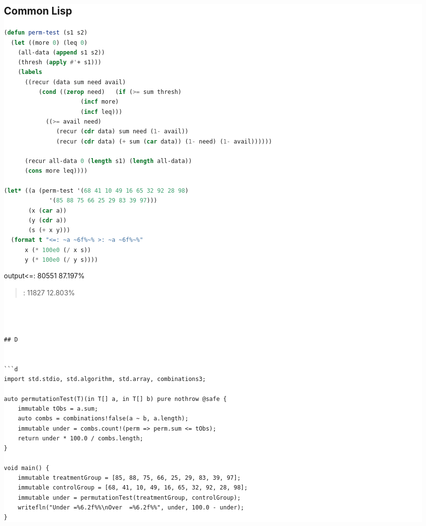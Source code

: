

## Common Lisp


```lisp
(defun perm-test (s1 s2)
  (let ((more 0) (leq 0)
	(all-data (append s1 s2))
	(thresh (apply #'+ s1)))
    (labels
      ((recur (data sum need avail)
	      (cond ((zerop need)   (if (>= sum thresh)
				      (incf more)
				      (incf leq)))
		    ((>= avail need)
		       (recur (cdr data) sum need (1- avail))
		       (recur (cdr data) (+ sum (car data)) (1- need) (1- avail))))))

      (recur all-data 0 (length s1) (length all-data))
      (cons more leq))))

(let* ((a (perm-test '(68 41 10 49 16 65 32 92 28 98)
		     '(85 88 75 66 25 29 83 39 97)))
       (x (car a))
       (y (cdr a))
       (s (+ x y)))
  (format t "<=: ~a ~6f%~% >: ~a ~6f%~%"
	  x (* 100e0 (/ x s))
	  y (* 100e0 (/ y s))))
```
output<lang><=: 80551 87.197%
 >: 11827 12.803%
```



## D


```d
import std.stdio, std.algorithm, std.array, combinations3;

auto permutationTest(T)(in T[] a, in T[] b) pure nothrow @safe {
    immutable tObs = a.sum;
    auto combs = combinations!false(a ~ b, a.length);
    immutable under = combs.count!(perm => perm.sum <= tObs);
    return under * 100.0 / combs.length;
}

void main() {
    immutable treatmentGroup = [85, 88, 75, 66, 25, 29, 83, 39, 97];
    immutable controlGroup = [68, 41, 10, 49, 16, 65, 32, 92, 28, 98];
    immutable under = permutationTest(treatmentGroup, controlGroup);
    writefln("Under =%6.2f%%\nOver  =%6.2f%%", under, 100.0 - under);
}
```
